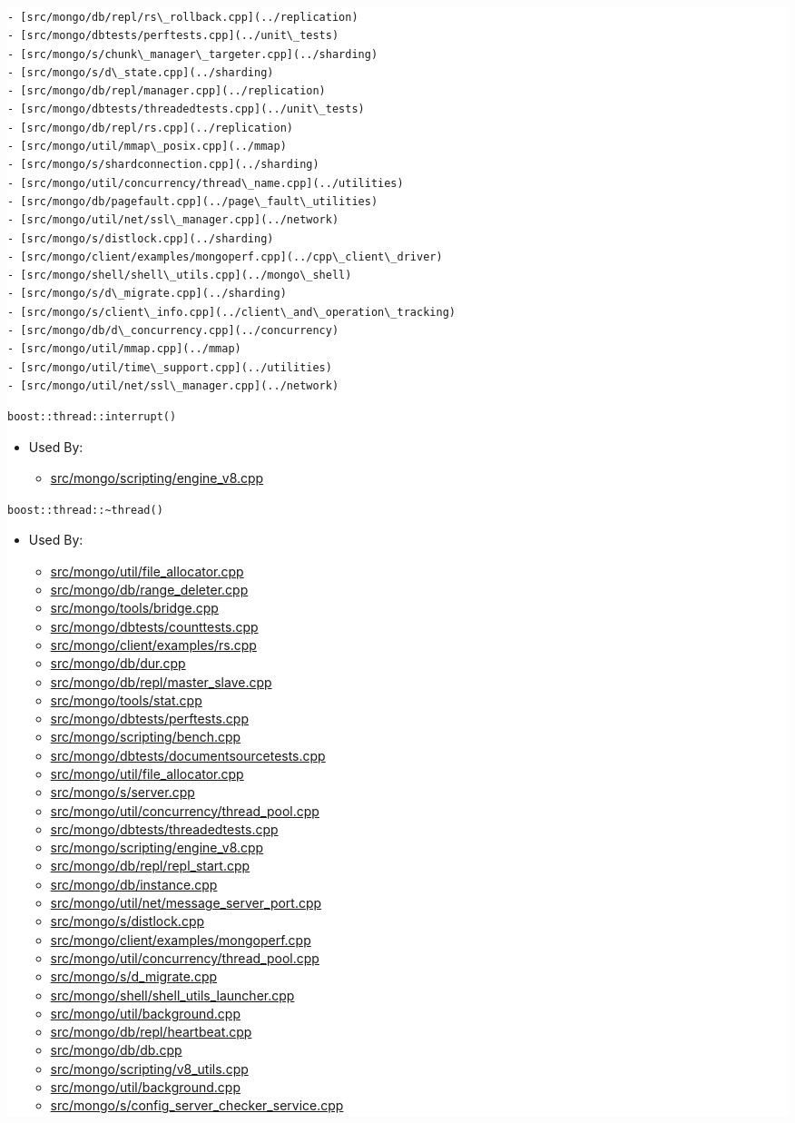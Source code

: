     - [src/mongo/db/repl/rs\_rollback.cpp](../replication)
    - [src/mongo/dbtests/perftests.cpp](../unit\_tests)
    - [src/mongo/s/chunk\_manager\_targeter.cpp](../sharding)
    - [src/mongo/s/d\_state.cpp](../sharding)
    - [src/mongo/db/repl/manager.cpp](../replication)
    - [src/mongo/dbtests/threadedtests.cpp](../unit\_tests)
    - [src/mongo/db/repl/rs.cpp](../replication)
    - [src/mongo/util/mmap\_posix.cpp](../mmap)
    - [src/mongo/s/shardconnection.cpp](../sharding)
    - [src/mongo/util/concurrency/thread\_name.cpp](../utilities)
    - [src/mongo/db/pagefault.cpp](../page\_fault\_utilities)
    - [src/mongo/util/net/ssl\_manager.cpp](../network)
    - [src/mongo/s/distlock.cpp](../sharding)
    - [src/mongo/client/examples/mongoperf.cpp](../cpp\_client\_driver)
    - [src/mongo/shell/shell\_utils.cpp](../mongo\_shell)
    - [src/mongo/s/d\_migrate.cpp](../sharding)
    - [src/mongo/s/client\_info.cpp](../client\_and\_operation\_tracking)
    - [src/mongo/db/d\_concurrency.cpp](../concurrency)
    - [src/mongo/util/mmap.cpp](../mmap)
    - [src/mongo/util/time\_support.cpp](../utilities)
    - [src/mongo/util/net/ssl\_manager.cpp](../network)

<div></div>

    boost::thread::interrupt()

- Used By:

    - [src/mongo/scripting/engine\_v8.cpp](../javascript\_libraries)

<div></div>

    boost::thread::~thread()

- Used By:

    - [src/mongo/util/file\_allocator.cpp](../file\_allocation)
    - [src/mongo/db/range\_deleter.cpp](../sharding)
    - [src/mongo/tools/bridge.cpp](../tools)
    - [src/mongo/dbtests/counttests.cpp](../unit\_tests)
    - [src/mongo/client/examples/rs.cpp](../cpp\_client\_driver)
    - [src/mongo/db/dur.cpp](../journaling)
    - [src/mongo/db/repl/master\_slave.cpp](../replication)
    - [src/mongo/tools/stat.cpp](../tools)
    - [src/mongo/dbtests/perftests.cpp](../unit\_tests)
    - [src/mongo/scripting/bench.cpp](../javascript\_libraries)
    - [src/mongo/dbtests/documentsourcetests.cpp](../unit\_tests)
    - [src/mongo/util/file\_allocator.cpp](../file\_allocation)
    - [src/mongo/s/server.cpp](../mongos\_and\_mongod\_mains)
    - [src/mongo/util/concurrency/thread\_pool.cpp](../utilities)
    - [src/mongo/dbtests/threadedtests.cpp](../unit\_tests)
    - [src/mongo/scripting/engine\_v8.cpp](../javascript\_libraries)
    - [src/mongo/db/repl/repl\_start.cpp](../replication)
    - [src/mongo/db/instance.cpp](../storage\_layer\_structure)
    - [src/mongo/util/net/message\_server\_port.cpp](../network)
    - [src/mongo/s/distlock.cpp](../sharding)
    - [src/mongo/client/examples/mongoperf.cpp](../cpp\_client\_driver)
    - [src/mongo/util/concurrency/thread\_pool.cpp](../utilities)
    - [src/mongo/s/d\_migrate.cpp](../sharding)
    - [src/mongo/shell/shell\_utils\_launcher.cpp](../mongo\_shell)
    - [src/mongo/util/background.cpp](../utilities)
    - [src/mongo/db/repl/heartbeat.cpp](../replication)
    - [src/mongo/db/db.cpp](../mongos\_and\_mongod\_mains)
    - [src/mongo/scripting/v8\_utils.cpp](../javascript\_libraries)
    - [src/mongo/util/background.cpp](../utilities)
    - [src/mongo/s/config\_server\_checker\_service.cpp](../sharding)
